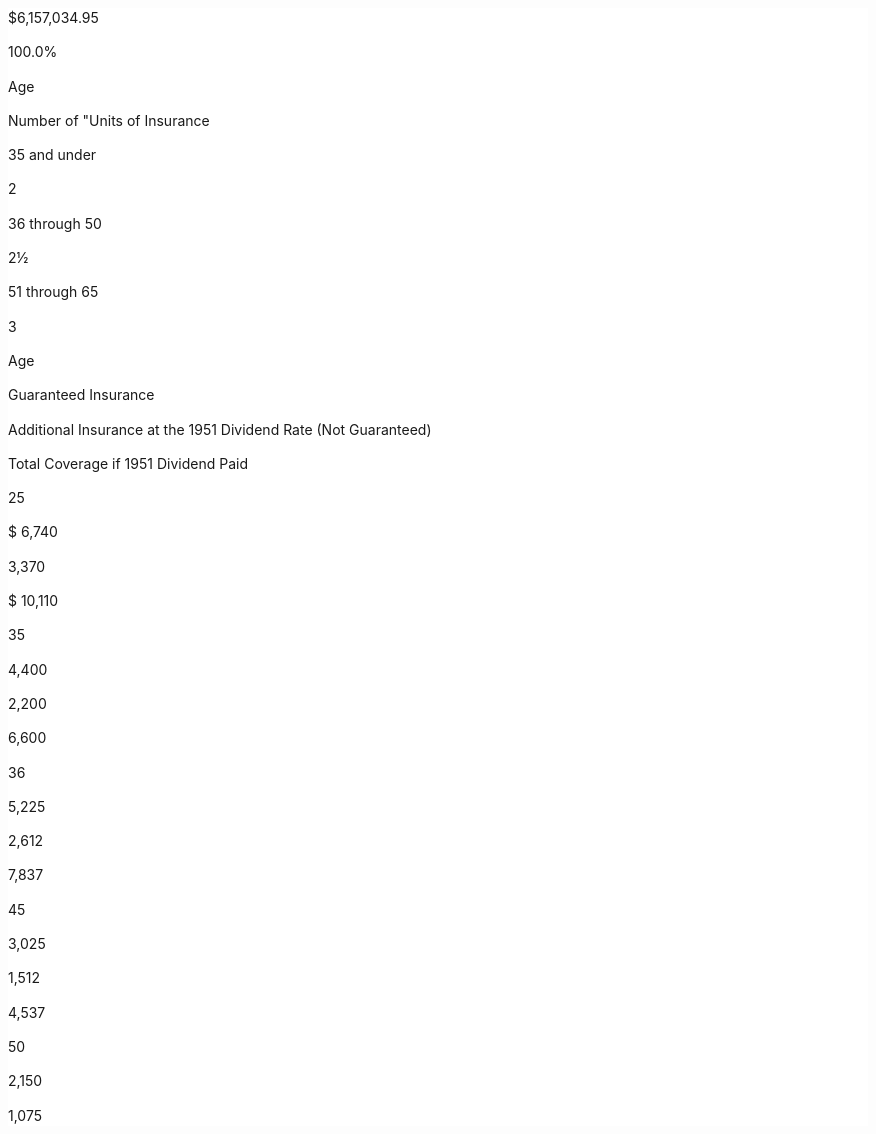 $6,157,034.95

100.0%

Age

Number of "Units of Insurance

35 and under

2

36 through 50

2½

51 through 65

3

Age

Guaranteed Insurance

Additional Insurance at the 1951 Dividend Rate (Not Guaranteed)

Total Coverage if 1951 Dividend Paid

25

$ 6,740

3,370

$ 10,110

35

4,400

2,200

6,600

36

5,225

2,612

7,837

45

3,025

1,512

4,537

50

2,150

1,075
